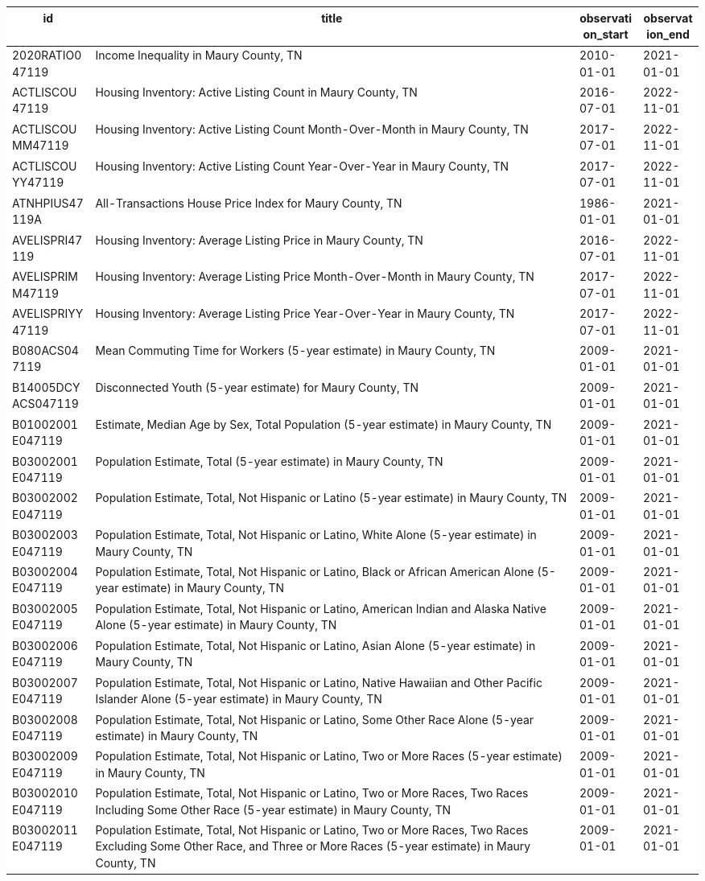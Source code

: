 | id                        | title                                                                                                                                                                     | observation_start   | observation_end   |
|---------------------------|---------------------------------------------------------------------------------------------------------------------------------------------------------------------------|---------------------|-------------------|
| 2020RATIO047119           | Income Inequality in Maury County, TN                                                                                                                                     | 2010-01-01          | 2021-01-01        |
| ACTLISCOU47119            | Housing Inventory: Active Listing Count in Maury County, TN                                                                                                               | 2016-07-01          | 2022-11-01        |
| ACTLISCOUMM47119          | Housing Inventory: Active Listing Count Month-Over-Month in Maury County, TN                                                                                              | 2017-07-01          | 2022-11-01        |
| ACTLISCOUYY47119          | Housing Inventory: Active Listing Count Year-Over-Year in Maury County, TN                                                                                                | 2017-07-01          | 2022-11-01        |
| ATNHPIUS47119A            | All-Transactions House Price Index for Maury County, TN                                                                                                                   | 1986-01-01          | 2021-01-01        |
| AVELISPRI47119            | Housing Inventory: Average Listing Price in Maury County, TN                                                                                                              | 2016-07-01          | 2022-11-01        |
| AVELISPRIMM47119          | Housing Inventory: Average Listing Price Month-Over-Month in Maury County, TN                                                                                             | 2017-07-01          | 2022-11-01        |
| AVELISPRIYY47119          | Housing Inventory: Average Listing Price Year-Over-Year in Maury County, TN                                                                                               | 2017-07-01          | 2022-11-01        |
| B080ACS047119             | Mean Commuting Time for Workers (5-year estimate) in Maury County, TN                                                                                                     | 2009-01-01          | 2021-01-01        |
| B14005DCYACS047119        | Disconnected Youth (5-year estimate) for Maury County, TN                                                                                                                 | 2009-01-01          | 2021-01-01        |
| B01002001E047119          | Estimate, Median Age by Sex, Total Population (5-year estimate) in Maury County, TN                                                                                       | 2009-01-01          | 2021-01-01        |
| B03002001E047119          | Population Estimate, Total (5-year estimate) in Maury County, TN                                                                                                          | 2009-01-01          | 2021-01-01        |
| B03002002E047119          | Population Estimate, Total, Not Hispanic or Latino (5-year estimate) in Maury County, TN                                                                                  | 2009-01-01          | 2021-01-01        |
| B03002003E047119          | Population Estimate, Total, Not Hispanic or Latino, White Alone (5-year estimate) in Maury County, TN                                                                     | 2009-01-01          | 2021-01-01        |
| B03002004E047119          | Population Estimate, Total, Not Hispanic or Latino, Black or African American Alone (5-year estimate) in Maury County, TN                                                 | 2009-01-01          | 2021-01-01        |
| B03002005E047119          | Population Estimate, Total, Not Hispanic or Latino, American Indian and Alaska Native Alone (5-year estimate) in Maury County, TN                                         | 2009-01-01          | 2021-01-01        |
| B03002006E047119          | Population Estimate, Total, Not Hispanic or Latino, Asian Alone (5-year estimate) in Maury County, TN                                                                     | 2009-01-01          | 2021-01-01        |
| B03002007E047119          | Population Estimate, Total, Not Hispanic or Latino, Native Hawaiian and Other Pacific Islander Alone (5-year estimate) in Maury County, TN                                | 2009-01-01          | 2021-01-01        |
| B03002008E047119          | Population Estimate, Total, Not Hispanic or Latino, Some Other Race Alone (5-year estimate) in Maury County, TN                                                           | 2009-01-01          | 2021-01-01        |
| B03002009E047119          | Population Estimate, Total, Not Hispanic or Latino, Two or More Races (5-year estimate) in Maury County, TN                                                               | 2009-01-01          | 2021-01-01        |
| B03002010E047119          | Population Estimate, Total, Not Hispanic or Latino, Two or More Races, Two Races Including Some Other Race (5-year estimate) in Maury County, TN                          | 2009-01-01          | 2021-01-01        |
| B03002011E047119          | Population Estimate, Total, Not Hispanic or Latino, Two or More Races, Two Races Excluding Some Other Race, and Three or More Races (5-year estimate) in Maury County, TN | 2009-01-01          | 2021-01-01        |